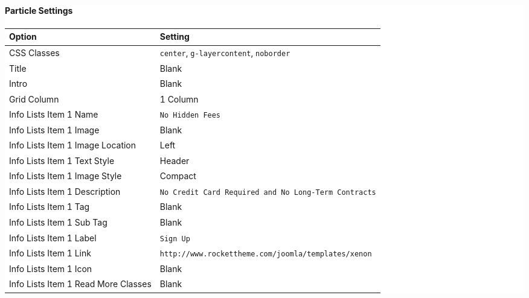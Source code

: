 #### Particle Settings

| Option                              | Setting                                              |
|:------------------------------------|:-----------------------------------------------------|
| CSS Classes                         | `center`, `g-layercontent`, `noborder`               |
| Title                               | Blank                                                |
| Intro                               | Blank                                                |
| Grid Column                         | 1 Column                                             |
| Info Lists Item 1 Name              | `No Hidden Fees`                                     |
| Info Lists Item 1 Image             | Blank                                                |
| Info Lists Item 1 Image Location    | Left                                                 |
| Info Lists Item 1 Text Style        | Header                                               |
| Info Lists Item 1 Image Style       | Compact                                              |
| Info Lists Item 1 Description       | `No Credit Card Required and No Long-Term Contracts` |
| Info Lists Item 1 Tag               | Blank                                                |
| Info Lists Item 1 Sub Tag           | Blank                                                |
| Info Lists Item 1 Label             | `Sign Up`                                            |
| Info Lists Item 1 Link              | `http://www.rockettheme.com/joomla/templates/xenon` |
| Info Lists Item 1 Icon              | Blank                                                |
| Info Lists Item 1 Read More Classes | Blank                                                |
